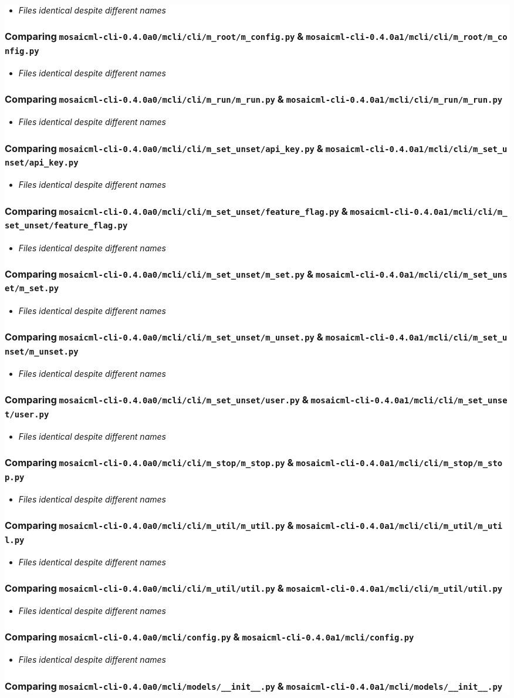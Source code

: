  * *Files identical despite different names*

### Comparing `mosaicml-cli-0.4.0a0/mcli/cli/m_root/m_config.py` & `mosaicml-cli-0.4.0a1/mcli/cli/m_root/m_config.py`

 * *Files identical despite different names*

### Comparing `mosaicml-cli-0.4.0a0/mcli/cli/m_run/m_run.py` & `mosaicml-cli-0.4.0a1/mcli/cli/m_run/m_run.py`

 * *Files identical despite different names*

### Comparing `mosaicml-cli-0.4.0a0/mcli/cli/m_set_unset/api_key.py` & `mosaicml-cli-0.4.0a1/mcli/cli/m_set_unset/api_key.py`

 * *Files identical despite different names*

### Comparing `mosaicml-cli-0.4.0a0/mcli/cli/m_set_unset/feature_flag.py` & `mosaicml-cli-0.4.0a1/mcli/cli/m_set_unset/feature_flag.py`

 * *Files identical despite different names*

### Comparing `mosaicml-cli-0.4.0a0/mcli/cli/m_set_unset/m_set.py` & `mosaicml-cli-0.4.0a1/mcli/cli/m_set_unset/m_set.py`

 * *Files identical despite different names*

### Comparing `mosaicml-cli-0.4.0a0/mcli/cli/m_set_unset/m_unset.py` & `mosaicml-cli-0.4.0a1/mcli/cli/m_set_unset/m_unset.py`

 * *Files identical despite different names*

### Comparing `mosaicml-cli-0.4.0a0/mcli/cli/m_set_unset/user.py` & `mosaicml-cli-0.4.0a1/mcli/cli/m_set_unset/user.py`

 * *Files identical despite different names*

### Comparing `mosaicml-cli-0.4.0a0/mcli/cli/m_stop/m_stop.py` & `mosaicml-cli-0.4.0a1/mcli/cli/m_stop/m_stop.py`

 * *Files identical despite different names*

### Comparing `mosaicml-cli-0.4.0a0/mcli/cli/m_util/m_util.py` & `mosaicml-cli-0.4.0a1/mcli/cli/m_util/m_util.py`

 * *Files identical despite different names*

### Comparing `mosaicml-cli-0.4.0a0/mcli/cli/m_util/util.py` & `mosaicml-cli-0.4.0a1/mcli/cli/m_util/util.py`

 * *Files identical despite different names*

### Comparing `mosaicml-cli-0.4.0a0/mcli/config.py` & `mosaicml-cli-0.4.0a1/mcli/config.py`

 * *Files identical despite different names*

### Comparing `mosaicml-cli-0.4.0a0/mcli/models/__init__.py` & `mosaicml-cli-0.4.0a1/mcli/models/__init__.py`

